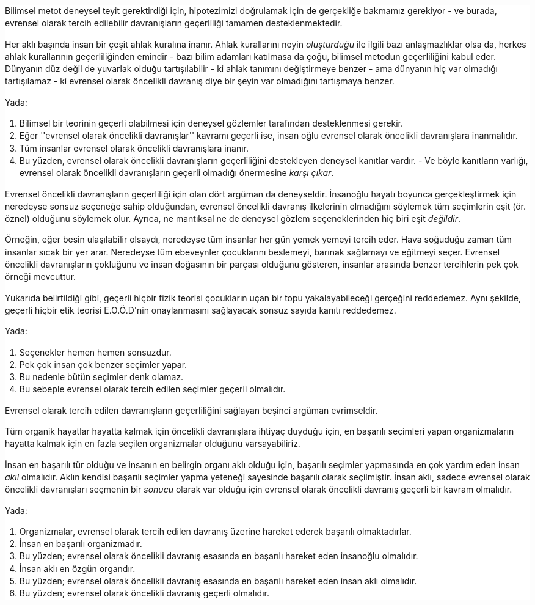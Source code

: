 Bilimsel metot deneysel teyit gerektirdiği için, hipotezimizi doğrulamak için de gerçekliğe bakmamız gerekiyor - ve burada, evrensel olarak tercih edilebilir davranışların geçerliliği tamamen desteklenmektedir.

Her aklı başında insan bir çeşit ahlak kuralına inanır. Ahlak kurallarını neyin *oluşturduğu* ile ilgili bazı anlaşmazlıklar olsa da, herkes ahlak kurallarının geçerliliğinden emindir - bazı bilim adamları katılmasa da çoğu, bilimsel metodun geçerliliğini kabul eder. Dünyanın düz değil de yuvarlak olduğu tartışılabilir - ki ahlak tanımını değiştirmeye benzer - ama dünyanın hiç var olmadığı tartışılamaz - ki evrensel olarak öncelikli davranış diye bir şeyin var olmadığını tartışmaya benzer.

Yada:

1. Bilimsel bir teorinin geçerli olabilmesi için deneysel gözlemler tarafından desteklenmesi gerekir.
2. Eğer ''evrensel olarak öncelikli davranışlar'' kavramı geçerli ise, insan oğlu evrensel olarak öncelikli davranışlara inanmalıdır.
3. Tüm insanlar evrensel olarak öncelikli davranışlara inanır.
4. Bu yüzden, evrensel olarak öncelikli davranışların geçerliliğini destekleyen deneysel kanıtlar vardır. - Ve böyle kanıtların varlığı, evrensel olarak öncelikli davranışların geçerli olmadığı önermesine *karşı çıkar*.

Evrensel öncelikli davranışların geçerliliği için olan dört argüman da deneyseldir. İnsanoğlu hayatı boyunca gerçekleştirmek için neredeyse sonsuz seçeneğe sahip olduğundan, evrensel öncelikli davranış ilkelerinin olmadığını söylemek tüm seçimlerin eşit (ör. öznel) olduğunu söylemek olur. Ayrıca, ne mantıksal ne de deneysel gözlem seçeneklerinden hiç biri eşit *değildir*.

Örneğin, eğer besin ulaşılabilir olsaydı, neredeyse tüm insanlar her gün yemek yemeyi tercih eder. Hava soğuduğu zaman tüm insanlar sıcak bir yer arar. Neredeyse tüm ebeveynler çocuklarını beslemeyi, barınak sağlamayı ve eğitmeyi seçer. Evrensel öncelikli davranışların çokluğunu ve insan doğasının bir parçası olduğunu gösteren, insanlar arasında benzer tercihlerin pek çok örneği mevcuttur.

Yukarıda belirtildiği gibi, geçerli hiçbir fizik teorisi çocukların uçan bir topu yakalayabileceği gerçeğini reddedemez. Aynı şekilde, geçerli hiçbir etik teorisi E.O.Ö.D'nin onaylanmasını sağlayacak sonsuz sayıda kanıtı reddedemez.

Yada:

1. Seçenekler hemen hemen sonsuzdur.
2. Pek çok insan çok benzer seçimler yapar.
3. Bu nedenle bütün seçimler denk olamaz.
4. Bu sebeple evrensel olarak tercih edilen seçimler geçerli olmalıdır.

Evrensel olarak tercih edilen davranışların geçerliliğini sağlayan beşinci argüman evrimseldir.

Tüm organik hayatlar hayatta kalmak için öncelikli davranışlara ihtiyaç duyduğu için, en başarılı seçimleri yapan organizmaların hayatta kalmak için en fazla seçilen organizmalar olduğunu varsayabiliriz.

İnsan en başarılı tür olduğu ve insanın en belirgin organı aklı olduğu için, başarılı seçimler yapmasında en çok yardım eden insan *akıl* olmalıdır. Aklın kendisi başarılı seçimler yapma yeteneği sayesinde başarılı olarak seçilmiştir. İnsan aklı, sadece evrensel olarak öncelikli davranışları seçmenin bir *sonucu* olarak var olduğu için evrensel olarak öncelikli davranış geçerli bir kavram olmalıdır.

Yada:

1. Organizmalar, evrensel olarak tercih edilen davranış üzerine hareket ederek başarılı olmaktadırlar.
2. İnsan en başarılı organizmadır.
3. Bu yüzden; evrensel olarak öncelikli davranış esasında en başarılı hareket eden insanoğlu olmalıdır.
4. İnsan aklı en özgün organdır.
5. Bu yüzden; evrensel olarak öncelikli davranış esasında en başarılı hareket eden insan aklı olmalıdır.
6. Bu yüzden; evrensel olarak öncelikli davranış geçerli olmalıdır.

